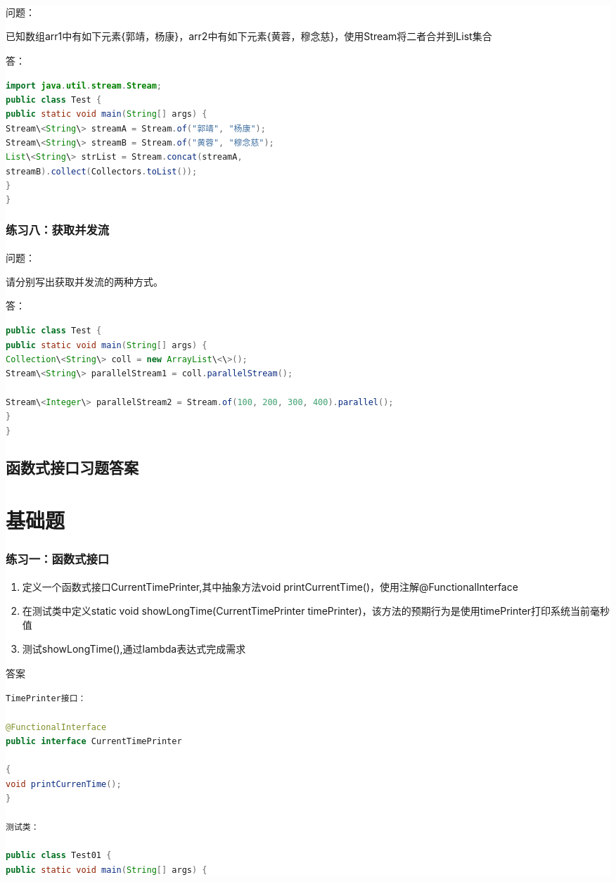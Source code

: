 问题：

已知数组arr1中有如下元素{郭靖，杨康}，arr2中有如下元素{黄蓉，穆念慈}，使用Stream将二者合并到List集合

答：

```java
import java.util.stream.Stream;  
public class Test {  
public static void main(String[] args) {  
Stream\<String\> streamA = Stream.of("郭靖", "杨康");  
Stream\<String\> streamB = Stream.of("黄蓉", "穆念慈");  
List\<String\> strList = Stream.concat(streamA,
streamB).collect(Collectors.toList());  
}  
}
```



### 练习八：获取并发流

问题：

请分别写出获取并发流的两种方式。

答：

```java
public class Test {  
public static void main(String[] args) {  
Collection\<String\> coll = new ArrayList\<\>();  
Stream\<String\> parallelStream1 = coll.parallelStream();

Stream\<Integer\> parallelStream2 = Stream.of(100, 200, 300, 400).parallel();  
}  
}
```

## 函数式接口习题答案

# 基础题

### 练习一：函数式接口

1.  定义一个函数式接口CurrentTimePrinter,其中抽象方法void
    printCurrentTime()，使用注解@FunctionalInterface

2.  在测试类中定义static void showLongTime(CurrentTimePrinter
    timePrinter)，该方法的预期行为是使用timePrinter打印系统当前毫秒值

3.  测试showLongTime(),通过lambda表达式完成需求

答案

```java
TimePrinter接口：

@FunctionalInterface  
public interface CurrentTimePrinter

{  
void printCurrenTime();  
}

测试类：

public class Test01 {  
public static void main(String[] args) {  
```
